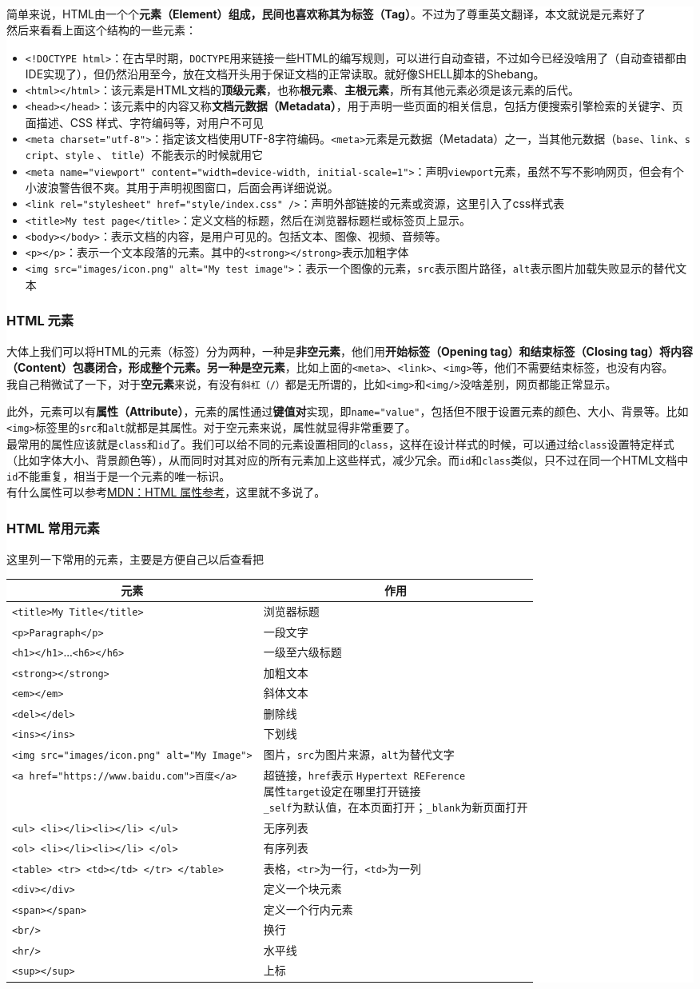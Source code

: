 简单来说，HTML由一个个**元素（Element）**组成，民间也喜欢称其为**标签（Tag）**。不过为了尊重英文翻译，本文就说是元素好了  
然后来看看上面这个结构的一些元素：

- `<!DOCTYPE html>`：在古早时期，`DOCTYPE`用来链接一些HTML的编写规则，可以进行自动查错，不过如今已经没啥用了（自动查错都由IDE实现了），但仍然沿用至今，放在文档开头用于保证文档的正常读取。就好像SHELL脚本的Shebang。
- `<html></html>`：该元素是HTML文档的**顶级元素**，也称**根元素**、**主根元素**，所有其他元素必须是该元素的后代。
- `<head></head>`：该元素中的内容又称**文档元数据（Metadata）**，用于声明一些页面的相关信息，包括方便搜索引擎检索的关键字、页面描述、CSS 样式、字符编码等，对用户不可见
- `<meta charset="utf-8">`：指定该文档使用UTF-8字符编码。`<meta>`元素是元数据（Metadata）之一，当其他元数据（`base`、`link`、`script`、`style` 、 `title`）不能表示的时候就用它
- `<meta name="viewport" content="width=device-width, initial-scale=1">`：声明`viewport`元素，虽然不写不影响网页，但会有个小波浪警告很不爽。其用于声明视图窗口，后面会再详细说说。
- `<link rel="stylesheet" href="style/index.css" />`：声明外部链接的元素或资源，这里引入了css样式表
- `<title>My test page</title>`：定义文档的标题，然后在浏览器标题栏或标签页上显示。
- `<body></body>`：表示文档的内容，是用户可见的。包括文本、图像、视频、音频等。
- `<p></p>`：表示一个文本段落的元素。其中的`<strong></strong>`表示加粗字体
- `<img src="images/icon.png" alt="My test image">`：表示一个图像的元素，`src`表示图片路径，`alt`表示图片加载失败显示的替代文本

### HTML 元素

大体上我们可以将HTML的元素（标签）分为两种，一种是**非空元素**，他们用**开始标签（Opening tag）**和**结束标签（Closing tag）**将**内容（Content）**包裹闭合，形成整个元素。另一种是**空元素**，比如上面的`<meta>`、`<link>`、`<img>`等，他们不需要结束标签，也没有内容。  
我自己稍微试了一下，对于**空元素**来说，有没有`斜杠（/）`都是无所谓的，比如`<img>`和`<img/>`没啥差别，网页都能正常显示。

此外，元素可以有**属性（Attribute）**，元素的属性通过**键值对**实现，即`name="value"`，包括但不限于设置元素的颜色、大小、背景等。比如`<img>`标签里的`src`和`alt`就都是其属性。对于空元素来说，属性就显得非常重要了。  
最常用的属性应该就是`class`和`id`了。我们可以给不同的元素设置相同的`class`，这样在设计样式的时候，可以通过给`class`设置特定样式（比如字体大小、背景颜色等），从而同时对其对应的所有元素加上这些样式，减少冗余。而`id`和`class`类似，只不过在同一个HTML文档中`id`不能重复，相当于是一个元素的唯一标识。  
有什么属性可以参考[MDN：HTML 属性参考](https://developer.mozilla.org/zh-CN/docs/Web/HTML/Attributes)，这里就不多说了。

### HTML 常用元素

这里列一下常用的元素，主要是方便自己以后查看把

| 元素                                         | 作用                                                         |
| -------------------------------------------- | ------------------------------------------------------------ |
| `<title>My Title</title>`                    | 浏览器标题                                                   |
| `<p>Paragraph</p>`                           | 一段文字                                                     |
| `<h1></h1>`...`<h6></h6>`                    | 一级至六级标题                                               |
| `<strong></strong>`                          | 加粗文本                                                     |
| `<em></em>`                                  | 斜体文本                                                     |
| `<del></del>`                                | 删除线                                                       |
| `<ins></ins>`                                | 下划线                                                       |
| `<img src="images/icon.png" alt="My Image">` | 图片，`src`为图片来源，`alt`为替代文字                       |
| `<a href="https://www.baidu.com">百度</a>`   | 超链接，`href`表示 `Hypertext REFerence`<br />属性`target`设定在哪里打开链接<br />`_self`为默认值，在本页面打开；`_blank`为新页面打开 |
| `<ul> <li></li><li></li> </ul>`              | 无序列表                                                     |
| `<ol> <li></li><li></li> </ol>`              | 有序列表                                                     |
| `<table> <tr> <td></td> </tr> </table>`      | 表格，`<tr>`为一行，`<td>`为一列                             |
| `<div></div>`                                | 定义一个块元素                                               |
| `<span></span>`                              | 定义一个行内元素                                             |
| `<br/>`                                      | 换行                                                         |
| `<hr/>`                                      | 水平线                                                       |
| `<sup></sup>`                                | 上标                                                         |